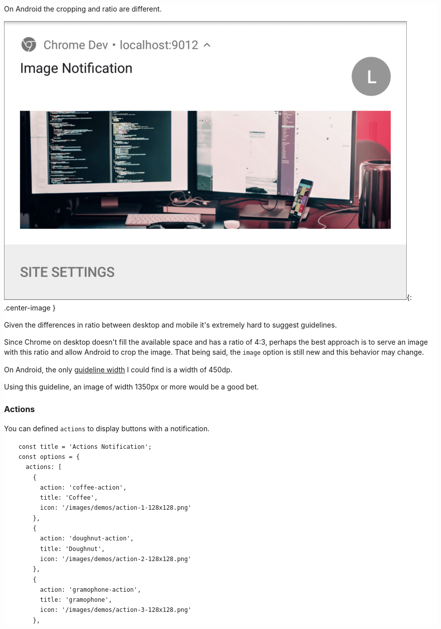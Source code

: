 On Android the cropping and ratio are different.

![Notification with image on Chrome for Android.](./images/notification-screenshots/mobile/chrome-image.png){: .center-image }

Given the differences in ratio between desktop and mobile it's extremely hard to suggest guidelines.

Since Chrome on desktop doesn't fill the available space and has a ratio of 4:3, perhaps the best approach is to serve an image with this ratio and allow Android to crop the image. That being said, the `image` option is still new and this behavior may change.

On Android, the only [guideline width](https://code.google.com/p/android/issues/detail?id=36744) I could find is a width of 450dp.

Using this guideline, an image of width 1350px or more would be a good bet.

### Actions

You can defined `actions` to display buttons with a notification.

        const title = 'Actions Notification';
        const options = {
          actions: [
            {
              action: 'coffee-action',
              title: 'Coffee',
              icon: '/images/demos/action-1-128x128.png'
            },
            {
              action: 'doughnut-action',
              title: 'Doughnut',
              icon: '/images/demos/action-2-128x128.png'
            },
            {
              action: 'gramophone-action',
              title: 'gramophone',
              icon: '/images/demos/action-3-128x128.png'
            },